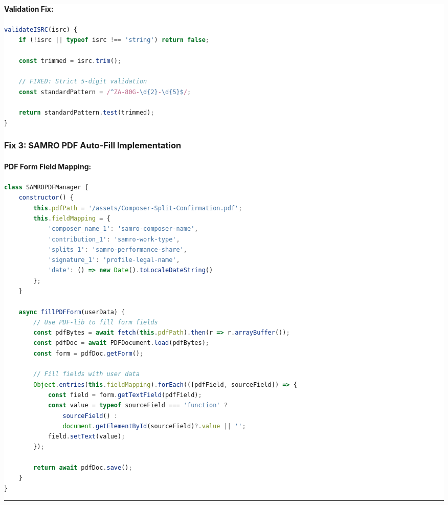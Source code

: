 ```javascript
```

#### **Validation Fix**:
```javascript
validateISRC(isrc) {
    if (!isrc || typeof isrc !== 'string') return false;
    
    const trimmed = isrc.trim();
    
    // FIXED: Strict 5-digit validation
    const standardPattern = /^ZA-80G-\d{2}-\d{5}$/;
    
    return standardPattern.test(trimmed);
}
```

### **Fix 3: SAMRO PDF Auto-Fill Implementation**

#### **PDF Form Field Mapping**:
```javascript
class SAMROPDFManager {
    constructor() {
        this.pdfPath = '/assets/Composer-Split-Confirmation.pdf';
        this.fieldMapping = {
            'composer_name_1': 'samro-composer-name',
            'contribution_1': 'samro-work-type', 
            'splits_1': 'samro-performance-share',
            'signature_1': 'profile-legal-name',
            'date': () => new Date().toLocaleDateString()
        };
    }
    
    async fillPDFForm(userData) {
        // Use PDF-lib to fill form fields
        const pdfBytes = await fetch(this.pdfPath).then(r => r.arrayBuffer());
        const pdfDoc = await PDFDocument.load(pdfBytes);
        const form = pdfDoc.getForm();
        
        // Fill fields with user data
        Object.entries(this.fieldMapping).forEach(([pdfField, sourceField]) => {
            const field = form.getTextField(pdfField);
            const value = typeof sourceField === 'function' ? 
                sourceField() : 
                document.getElementById(sourceField)?.value || '';
            field.setText(value);
        });
        
        return await pdfDoc.save();
    }
}
```

---